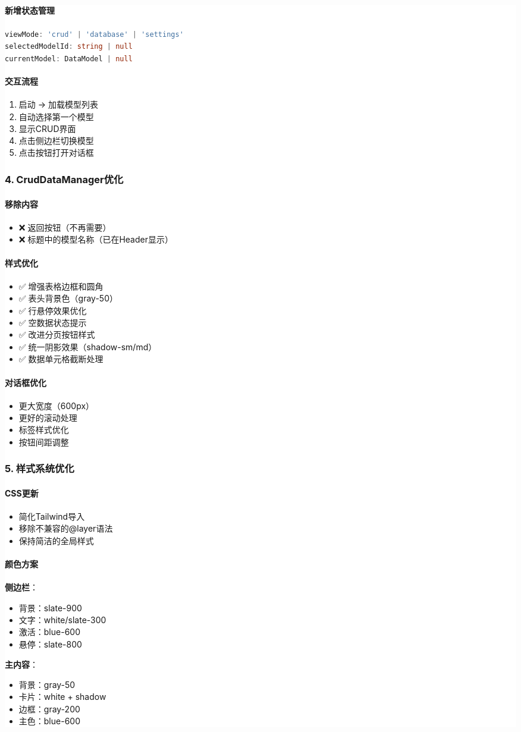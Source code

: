 #### 新增状态管理
```typescript
viewMode: 'crud' | 'database' | 'settings'
selectedModelId: string | null
currentModel: DataModel | null
```

#### 交互流程
1. 启动 → 加载模型列表
2. 自动选择第一个模型
3. 显示CRUD界面
4. 点击侧边栏切换模型
5. 点击按钮打开对话框

### 4. CrudDataManager优化

#### 移除内容
- ❌ 返回按钮（不再需要）
- ❌ 标题中的模型名称（已在Header显示）

#### 样式优化
- ✅ 增强表格边框和圆角
- ✅ 表头背景色（gray-50）
- ✅ 行悬停效果优化
- ✅ 空数据状态提示
- ✅ 改进分页按钮样式
- ✅ 统一阴影效果（shadow-sm/md）
- ✅ 数据单元格截断处理

#### 对话框优化
- 更大宽度（600px）
- 更好的滚动处理
- 标签样式优化
- 按钮间距调整

### 5. 样式系统优化

#### CSS更新
- 简化Tailwind导入
- 移除不兼容的@layer语法
- 保持简洁的全局样式

#### 颜色方案
**侧边栏**：
- 背景：slate-900
- 文字：white/slate-300
- 激活：blue-600
- 悬停：slate-800

**主内容**：
- 背景：gray-50
- 卡片：white + shadow
- 边框：gray-200
- 主色：blue-600
